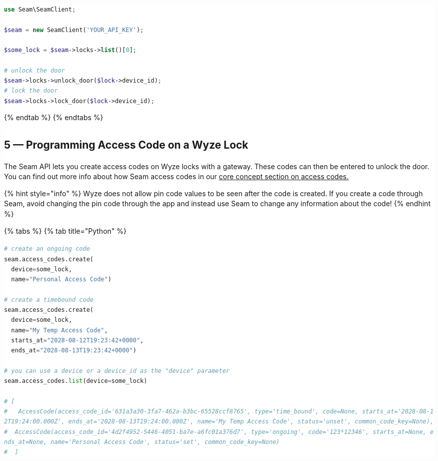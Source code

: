 ```php
use Seam\SeamClient;

$seam = new SeamClient('YOUR_API_KEY');

$some_lock = $seam->locks->list()[0];

# unlock the door
$seam->locks->unlock_door($lock->device_id);
# lock the door
$seam->locks->lock_door($lock->device_id);
```

{% endtab %}
{% endtabs %}

## 5 — Programming Access Code on a Wyze Lock

The Seam API lets you create access codes on Wyze locks with a gateway. These codes can then be entered to unlock the door. You can find out more info about how Seam access codes in our [core concept section on access codes.](../products/smart-locks/access-codes/)

{% hint style="info" %}
Wyze does not allow pin code values to be seen after the code is created. If you create a code through Seam, avoid changing the pin code through the app and instead use Seam to change any information about the code!
{% endhint %}

{% tabs %}
{% tab title="Python" %}

```python
# create an ongoing code
seam.access_codes.create(
  device=some_lock,
  name="Personal Access Code")

# create a timebound code
seam.access_codes.create(
  device=some_lock,
  name="My Temp Access Code",
  starts_at="2028-08-12T19:23:42+0000",
  ends_at="2028-08-13T19:23:42+0000")

# you can use a device or a device_id as the "device" parameter
seam.access_codes.list(device=some_lock)

# [
#   AccessCode(access_code_id='631a3a30-3fa7-462a-b3bc-65528ccf8765', type='time_bound', code=None, starts_at='2028-08-12T19:24:00.000Z', ends_at='2028-08-13T19:24:00.000Z', name='My Temp Access Code', status='unset', common_code_key=None),
#  AccessCode(access_code_id='4d2f4952-5446-4051-ba7e-a6fc01a376d7', type='ongoing', code='123*12346', starts_at=None, ends_at=None, name='Personal Access Code', status='set', common_code_key=None)
#  ]

```
